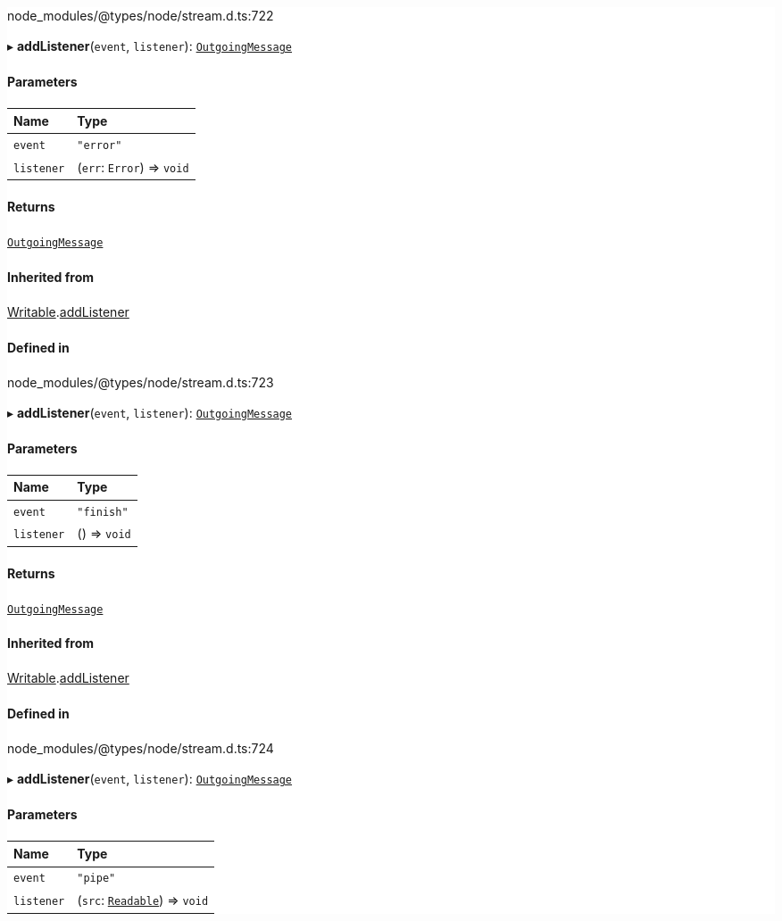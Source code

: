 node_modules/@types/node/stream.d.ts:722

▸ **addListener**(`event`, `listener`): [`OutgoingMessage`](internal_.OutgoingMessage.md)

#### Parameters

| Name | Type |
| :------ | :------ |
| `event` | ``"error"`` |
| `listener` | (`err`: `Error`) => `void` |

#### Returns

[`OutgoingMessage`](internal_.OutgoingMessage.md)

#### Inherited from

[Writable](internal_.Writable.md).[addListener](internal_.Writable.md#addlistener)

#### Defined in

node_modules/@types/node/stream.d.ts:723

▸ **addListener**(`event`, `listener`): [`OutgoingMessage`](internal_.OutgoingMessage.md)

#### Parameters

| Name | Type |
| :------ | :------ |
| `event` | ``"finish"`` |
| `listener` | () => `void` |

#### Returns

[`OutgoingMessage`](internal_.OutgoingMessage.md)

#### Inherited from

[Writable](internal_.Writable.md).[addListener](internal_.Writable.md#addlistener)

#### Defined in

node_modules/@types/node/stream.d.ts:724

▸ **addListener**(`event`, `listener`): [`OutgoingMessage`](internal_.OutgoingMessage.md)

#### Parameters

| Name | Type |
| :------ | :------ |
| `event` | ``"pipe"`` |
| `listener` | (`src`: [`Readable`](internal_.Readable.md)) => `void` |
